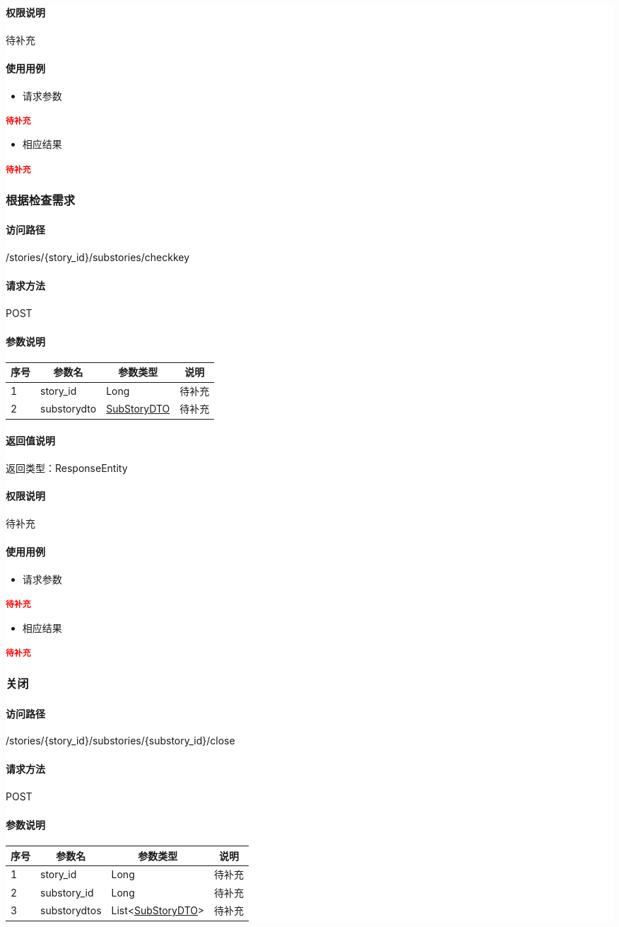 #### 权限说明
待补充

#### 使用用例
- 请求参数
```json
待补充
```
- 相应结果
```json
待补充
```

### 根据检查需求
#### 访问路径
/stories/{story_id}/substories/checkkey

#### 请求方法
POST

#### 参数说明
| 序号 | 参数名 | 参数类型 | 说明 |
| -- | -- | -- | -- |
| 1 | story_id | Long | 待补充 |
| 2 | substorydto | [SubStoryDTO](#SubStoryDTO) | 待补充 |

#### 返回值说明
返回类型：ResponseEntity<Boolean>

#### 权限说明
待补充

#### 使用用例
- 请求参数
```json
待补充
```
- 相应结果
```json
待补充
```

### 关闭
#### 访问路径
/stories/{story_id}/substories/{substory_id}/close

#### 请求方法
POST

#### 参数说明
| 序号 | 参数名 | 参数类型 | 说明 |
| -- | -- | -- | -- |
| 1 | story_id | Long | 待补充 |
| 2 | substory_id | Long | 待补充 |
| 3 | substorydtos | List<[SubStoryDTO](#SubStoryDTO)> | 待补充 |
